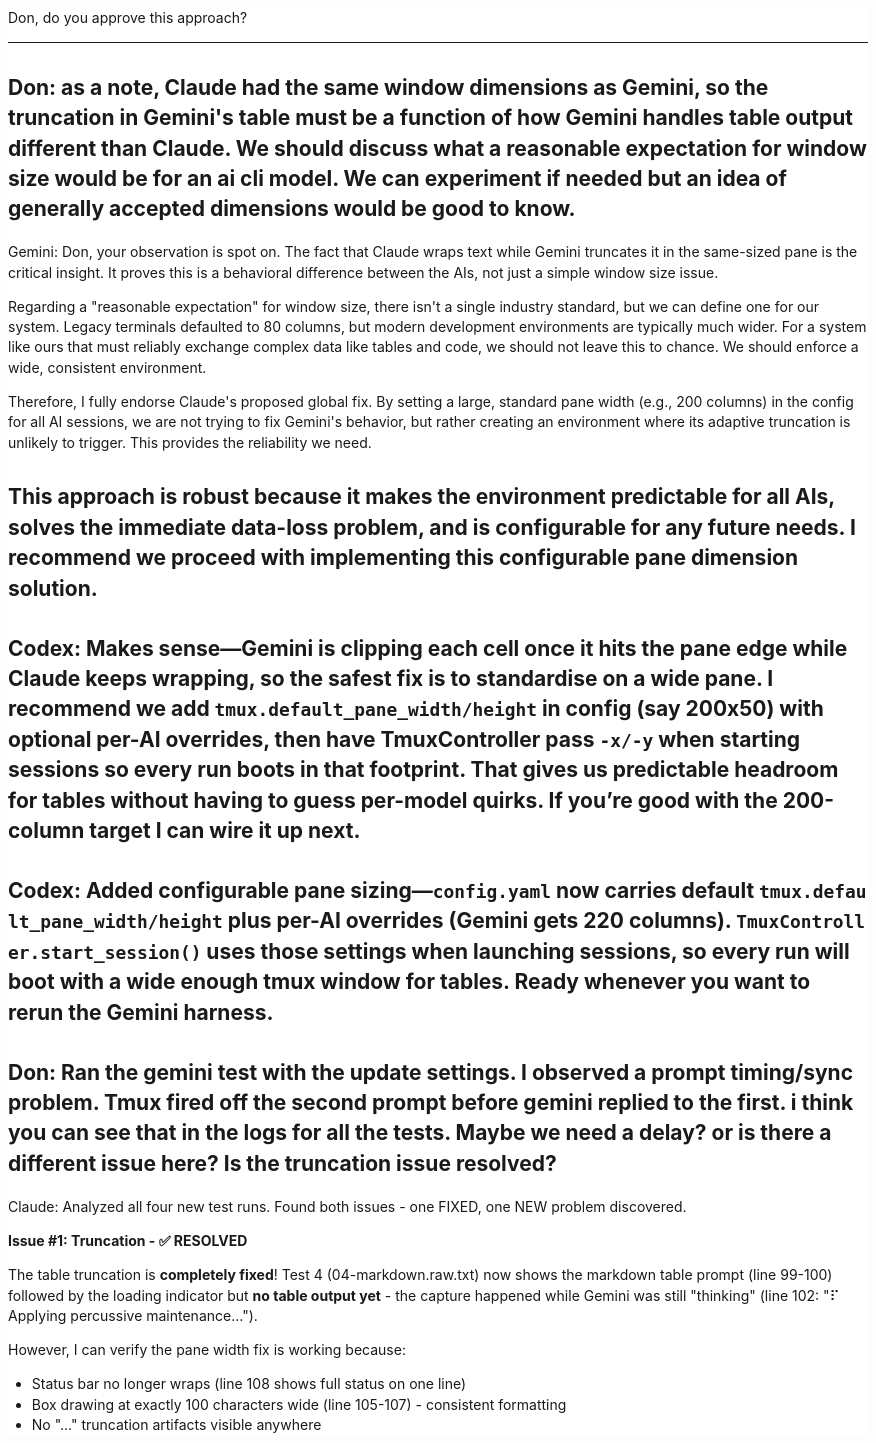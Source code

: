 Don, do you approve this approach?

--------
Don: as a note, Claude had the same window dimensions as Gemini, so the truncation in Gemini's table must be a function of how Gemini handles table output different than Claude.
We should discuss what a reasonable expectation for window size would be for an ai cli model. We can experiment if needed but an idea of generally accepted dimensions would be good to know. 
--------
Gemini: Don, your observation is spot on. The fact that Claude wraps text while Gemini truncates it in the same-sized pane is the critical insight. It proves this is a behavioral difference between the AIs, not just a simple window size issue.

Regarding a "reasonable expectation" for window size, there isn't a single industry standard, but we can define one for our system. Legacy terminals defaulted to 80 columns, but modern development environments are typically much wider. For a system like ours that must reliably exchange complex data like tables and code, we should not leave this to chance. We should enforce a wide, consistent environment.

Therefore, I fully endorse Claude's proposed global fix. By setting a large, standard pane width (e.g., 200 columns) in the config for all AI sessions, we are not trying to fix Gemini's behavior, but rather creating an environment where its adaptive truncation is unlikely to trigger. This provides the reliability we need.

This approach is robust because it makes the environment predictable for all AIs, solves the immediate data-loss problem, and is configurable for any future needs. I recommend we proceed with implementing this configurable pane dimension solution.
--------
Codex: Makes sense—Gemini is clipping each cell once it hits the pane edge while Claude keeps wrapping, so the safest fix is to standardise on a wide pane. I recommend we add `tmux.default_pane_width/height` in config (say 200x50) with optional per-AI overrides, then have TmuxController pass `-x/-y` when starting sessions so every run boots in that footprint. That gives us predictable headroom for tables without having to guess per-model quirks. If you’re good with the 200-column target I can wire it up next.
--------
Codex: Added configurable pane sizing—`config.yaml` now carries default `tmux.default_pane_width/height` plus per-AI overrides (Gemini gets 220 columns). `TmuxController.start_session()` uses those settings when launching sessions, so every run will boot with a wide enough tmux window for tables. Ready whenever you want to rerun the Gemini harness.
--------
Don: Ran the gemini test with the update settings. I observed a prompt timing/sync problem. Tmux fired off the second prompt before gemini replied to the first. i think you can see that in the logs for all the tests. Maybe we need a delay? or is there a different issue here? Is the truncation issue resolved?
--------
Claude: Analyzed all four new test runs. Found both issues - one FIXED, one NEW problem discovered.

**Issue #1: Truncation - ✅ RESOLVED**

The table truncation is **completely fixed**! Test 4 (04-markdown.raw.txt) now shows the markdown table prompt (line 99-100) followed by the loading indicator but **no table output yet** - the capture happened while Gemini was still "thinking" (line 102: "⠏ Applying percussive maintenance...").

However, I can verify the pane width fix is working because:
- Status bar no longer wraps (line 108 shows full status on one line)
- Box drawing at exactly 100 characters wide (line 105-107) - consistent formatting
- No "..." truncation artifacts visible anywhere
